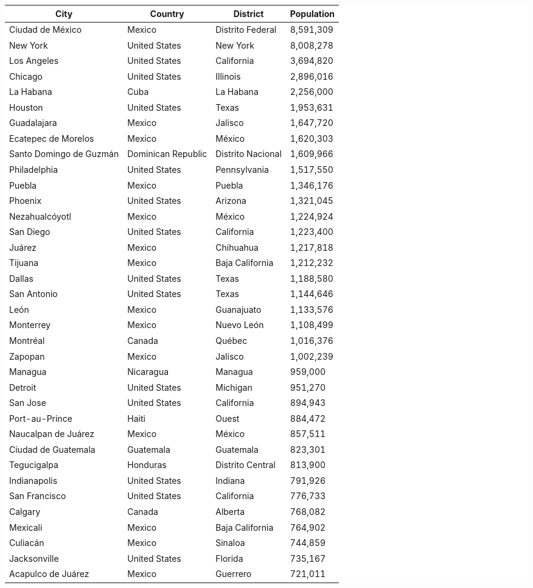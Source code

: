 | City | Country | District | Population |
| --- | --- | --- | --- |
| Ciudad de México | Mexico | Distrito Federal | 8,591,309 |
| New York | United States | New York | 8,008,278 |
| Los Angeles | United States | California | 3,694,820 |
| Chicago | United States | Illinois | 2,896,016 |
| La Habana | Cuba | La Habana | 2,256,000 |
| Houston | United States | Texas | 1,953,631 |
| Guadalajara | Mexico | Jalisco | 1,647,720 |
| Ecatepec de Morelos | Mexico | México | 1,620,303 |
| Santo Domingo de Guzmán | Dominican Republic | Distrito Nacional | 1,609,966 |
| Philadelphia | United States | Pennsylvania | 1,517,550 |
| Puebla | Mexico | Puebla | 1,346,176 |
| Phoenix | United States | Arizona | 1,321,045 |
| Nezahualcóyotl | Mexico | México | 1,224,924 |
| San Diego | United States | California | 1,223,400 |
| Juárez | Mexico | Chihuahua | 1,217,818 |
| Tijuana | Mexico | Baja California | 1,212,232 |
| Dallas | United States | Texas | 1,188,580 |
| San Antonio | United States | Texas | 1,144,646 |
| León | Mexico | Guanajuato | 1,133,576 |
| Monterrey | Mexico | Nuevo León | 1,108,499 |
| Montréal | Canada | Québec | 1,016,376 |
| Zapopan | Mexico | Jalisco | 1,002,239 |
| Managua | Nicaragua | Managua | 959,000 |
| Detroit | United States | Michigan | 951,270 |
| San Jose | United States | California | 894,943 |
| Port-au-Prince | Haiti | Ouest | 884,472 |
| Naucalpan de Juárez | Mexico | México | 857,511 |
| Ciudad de Guatemala | Guatemala | Guatemala | 823,301 |
| Tegucigalpa | Honduras | Distrito Central | 813,900 |
| Indianapolis | United States | Indiana | 791,926 |
| San Francisco | United States | California | 776,733 |
| Calgary | Canada | Alberta | 768,082 |
| Mexicali | Mexico | Baja California | 764,902 |
| Culiacán | Mexico | Sinaloa | 744,859 |
| Jacksonville | United States | Florida | 735,167 |
| Acapulco de Juárez | Mexico | Guerrero | 721,011 |